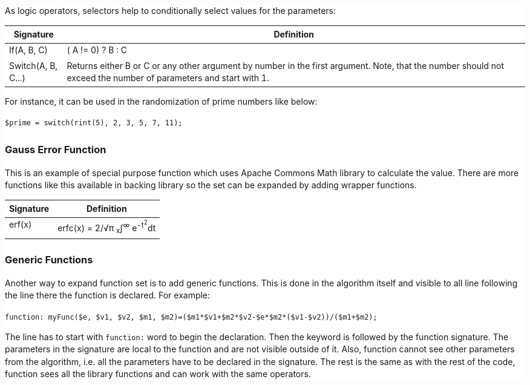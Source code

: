 As logic operators, selectors help to conditionally select values for the parameters:

| Signature | Definition |
| -------- | -------- |
| If(A, B, C) | ( A != 0) ? B : C |
| Switch(A, B, C...) | Returns either B or C or any other argument by number in the first argument. Note, that the number should not exceed the number of parameters and start with 1. |

For instance, it can be used in the randomization of prime numbers like below:
```
$prime = switch(rint(5), 2, 3, 5, 7, 11);
```

### Gauss Error Function

This is an example of special purpose function which uses Apache Commons Math library to calculate the value. There are more functions like this available in backing library so the set can be expanded by adding wrapper functions.

| Signature | Definition |
| -------- | -------- |
| erf(x) | erfc(x) = 2/&radic;&pi; <sub>x</sub>&int;<sup>&infin;</sup> e<sup>-t<sup>2</sup></sup>dt |

### Generic Functions

Another way to expand function set is to add generic functions. This is done in the algorithm itself and visible to all line following the line there the function is declared. For example:

```!
function: myFunc($e, $v1, $v2, $m1, $m2)=($m1*$v1+$m2*$v2-$e*$m2*($v1-$v2))/($m1+$m2);
```

The line has to start with ```function:``` word to begin the declaration. Then the keyword is followed by the function signature. The parameters in the signature are local to the function and are not visible outside of it. Also, function cannot see other parameters from the algorithm, i.e. all the parameters have to be declared in the signature. The rest is the same as with the rest of the code, function sees all the library functions and can work with the same operators.

